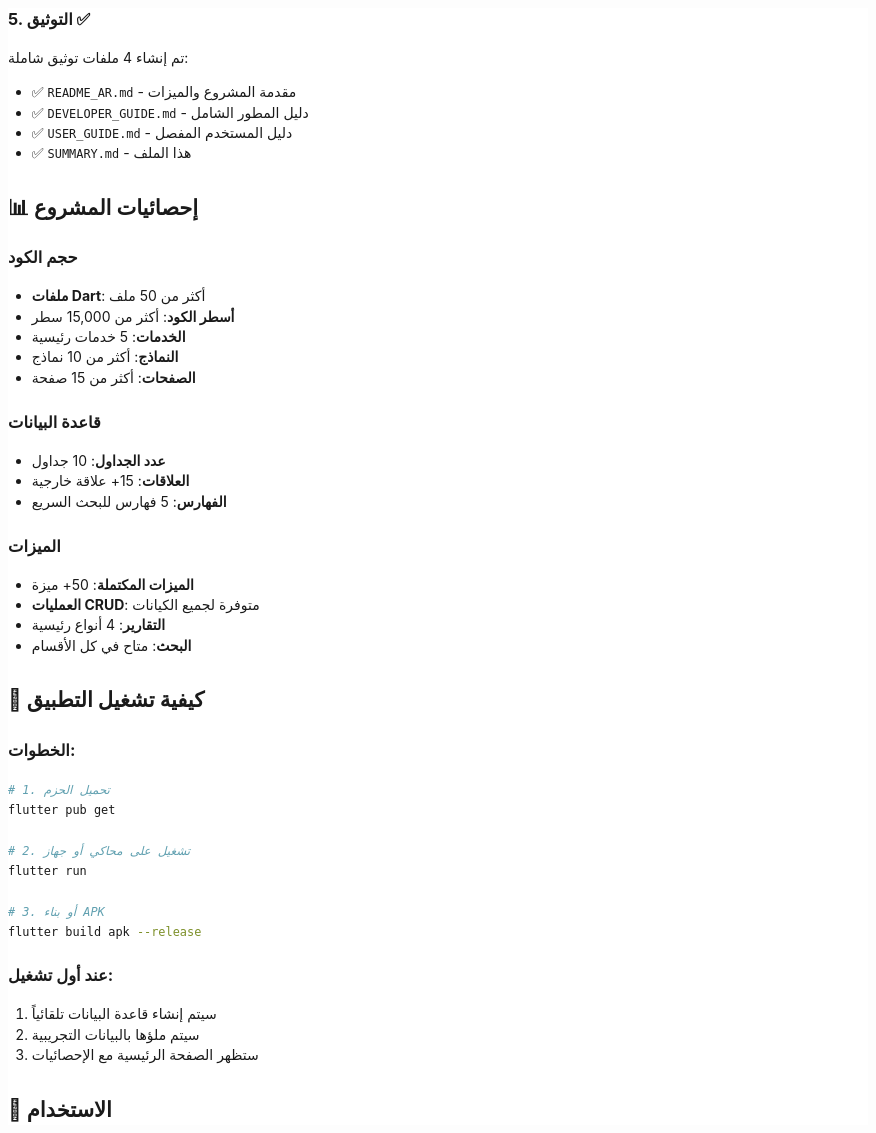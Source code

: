 ### 5. التوثيق ✅
تم إنشاء 4 ملفات توثيق شاملة:
- ✅ `README_AR.md` - مقدمة المشروع والميزات
- ✅ `DEVELOPER_GUIDE.md` - دليل المطور الشامل
- ✅ `USER_GUIDE.md` - دليل المستخدم المفصل
- ✅ `SUMMARY.md` - هذا الملف

## 📊 إحصائيات المشروع

### حجم الكود
- **ملفات Dart**: أكثر من 50 ملف
- **أسطر الكود**: أكثر من 15,000 سطر
- **الخدمات**: 5 خدمات رئيسية
- **النماذج**: أكثر من 10 نماذج
- **الصفحات**: أكثر من 15 صفحة

### قاعدة البيانات
- **عدد الجداول**: 10 جداول
- **العلاقات**: 15+ علاقة خارجية
- **الفهارس**: 5 فهارس للبحث السريع

### الميزات
- **الميزات المكتملة**: 50+ ميزة
- **العمليات CRUD**: متوفرة لجميع الكيانات
- **التقارير**: 4 أنواع رئيسية
- **البحث**: متاح في كل الأقسام

## 🚀 كيفية تشغيل التطبيق

### الخطوات:
```bash
# 1. تحميل الحزم
flutter pub get

# 2. تشغيل على محاكي أو جهاز
flutter run

# 3. أو بناء APK
flutter build apk --release
```

### عند أول تشغيل:
1. سيتم إنشاء قاعدة البيانات تلقائياً
2. سيتم ملؤها بالبيانات التجريبية
3. ستظهر الصفحة الرئيسية مع الإحصائيات

## 📱 الاستخدام
